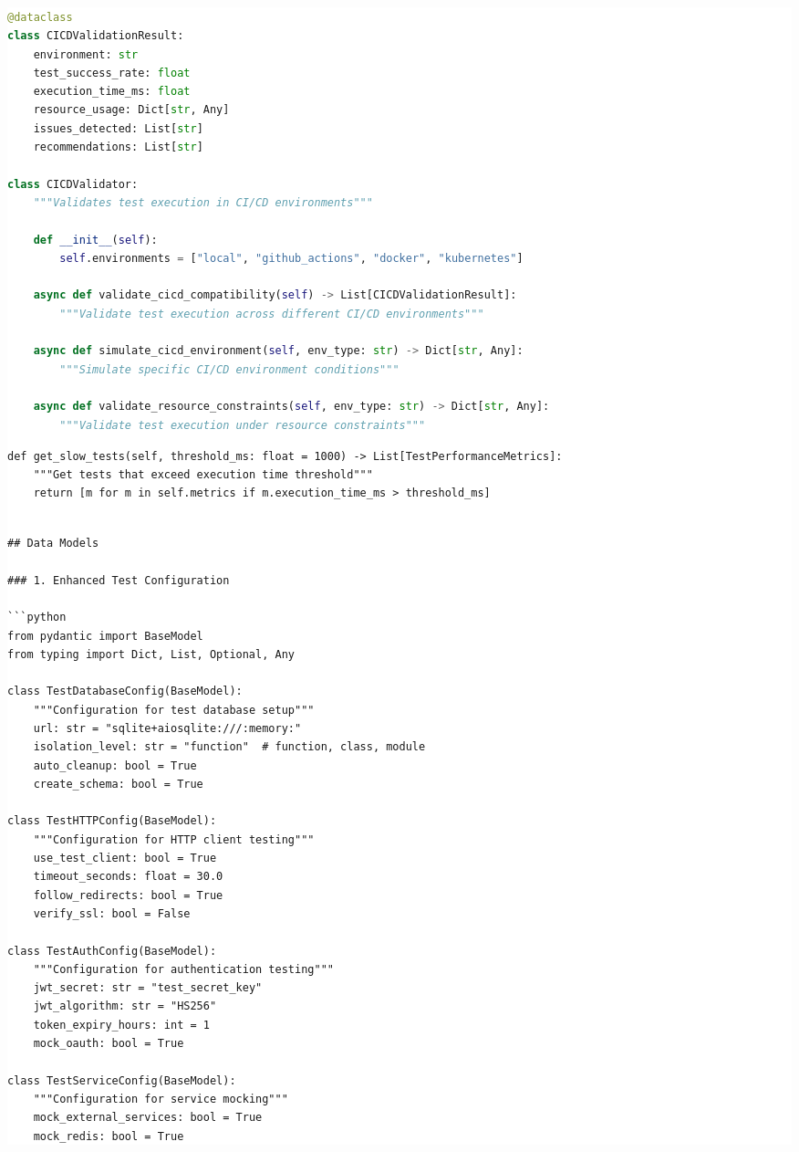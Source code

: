 ````python
@dataclass
class CICDValidationResult:
    environment: str
    test_success_rate: float
    execution_time_ms: float
    resource_usage: Dict[str, Any]
    issues_detected: List[str]
    recommendations: List[str]

class CICDValidator:
    """Validates test execution in CI/CD environments"""

    def __init__(self):
        self.environments = ["local", "github_actions", "docker", "kubernetes"]

    async def validate_cicd_compatibility(self) -> List[CICDValidationResult]:
        """Validate test execution across different CI/CD environments"""

    async def simulate_cicd_environment(self, env_type: str) -> Dict[str, Any]:
        """Simulate specific CI/CD environment conditions"""

    async def validate_resource_constraints(self, env_type: str) -> Dict[str, Any]:
        """Validate test execution under resource constraints"""
````

    def get_slow_tests(self, threshold_ms: float = 1000) -> List[TestPerformanceMetrics]:
        """Get tests that exceed execution time threshold"""
        return [m for m in self.metrics if m.execution_time_ms > threshold_ms]

````

## Data Models

### 1. Enhanced Test Configuration

```python
from pydantic import BaseModel
from typing import Dict, List, Optional, Any

class TestDatabaseConfig(BaseModel):
    """Configuration for test database setup"""
    url: str = "sqlite+aiosqlite:///:memory:"
    isolation_level: str = "function"  # function, class, module
    auto_cleanup: bool = True
    create_schema: bool = True

class TestHTTPConfig(BaseModel):
    """Configuration for HTTP client testing"""
    use_test_client: bool = True
    timeout_seconds: float = 30.0
    follow_redirects: bool = True
    verify_ssl: bool = False

class TestAuthConfig(BaseModel):
    """Configuration for authentication testing"""
    jwt_secret: str = "test_secret_key"
    jwt_algorithm: str = "HS256"
    token_expiry_hours: int = 1
    mock_oauth: bool = True

class TestServiceConfig(BaseModel):
    """Configuration for service mocking"""
    mock_external_services: bool = True
    mock_redis: bool = True
````